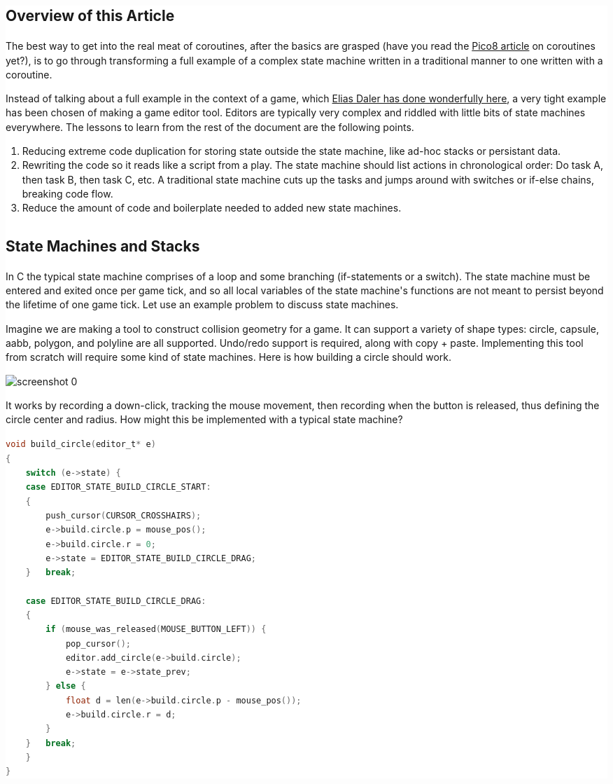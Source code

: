 ## Overview of this Article

The best way to get into the real meat of coroutines, after the basics are grasped (have you read the [Pico8 article](https://pico-8.fandom.com/wiki/Cocreate) on coroutines yet?), is to go through transforming a full example of a complex state machine written in a traditional manner to one written with a coroutine.

Instead of talking about a full example in the context of a game, which [Elias Daler has done wonderfully here](https://eliasdaler.github.io/how-to-implement-action-sequences-and-cutscenes/), a very tight example has been chosen of making a game editor tool. Editors are typically very complex and riddled with little bits of state machines everywhere. The lessons to learn from the rest of the document are the following points.

1. Reducing extreme code duplication for storing state outside the state machine, like ad-hoc stacks or persistant data.
2. Rewriting the code so it reads like a script from a play. The state machine should list actions in chronological order: Do task A, then task B, then task C, etc. A traditional state machine cuts up the tasks and jumps around with switches or if-else chains, breaking code flow.
3. Reduce the amount of code and boilerplate needed to added new state machines.

## State Machines and Stacks

In C the typical state machine comprises of a loop and some branching (if-statements or a switch). The state machine must be entered and exited once per game tick, and so all local variables of the state machine's functions are not meant to persist beyond the lifetime of one game tick. Let use an example problem to discuss state machines.

Imagine we are making a tool to construct collision geometry for a game. It can support a variety of shape types: circle, capsule, aabb, polygon, and polyline are all supported. Undo/redo support is required, along with copy + paste. Implementing this tool from scratch will require some kind of state machines. Here is how building a circle should work.

![screenshot 0](https://github.com/RandyGaul/cute_framework/blob/master/screenshots/cf_sge_0.gif?raw=true)

It works by recording a down-click, tracking the mouse movement, then recording when the button is released, thus defining the circle center and radius. How might this be implemented with a typical state machine?

```c
void build_circle(editor_t* e)
{
	switch (e->state) {
	case EDITOR_STATE_BUILD_CIRCLE_START:
	{
		push_cursor(CURSOR_CROSSHAIRS);
		e->build.circle.p = mouse_pos();
		e->build.circle.r = 0;
		e->state = EDITOR_STATE_BUILD_CIRCLE_DRAG;
	}	break;

	case EDITOR_STATE_BUILD_CIRCLE_DRAG:
	{
		if (mouse_was_released(MOUSE_BUTTON_LEFT)) {
			pop_cursor();
			editor.add_circle(e->build.circle);
			e->state = e->state_prev;
		} else {
			float d = len(e->build.circle.p - mouse_pos());
			e->build.circle.r = d;
		}
	}	break;
	}
}
```
